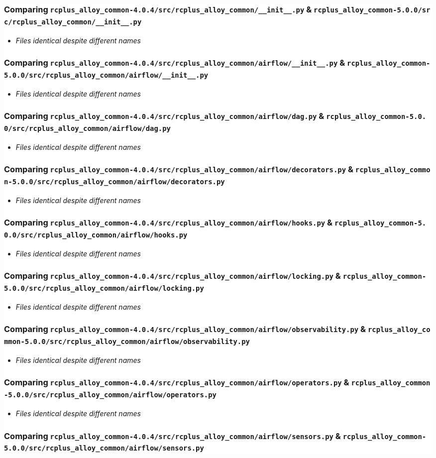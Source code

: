 ### Comparing `rcplus_alloy_common-4.0.4/src/rcplus_alloy_common/__init__.py` & `rcplus_alloy_common-5.0.0/src/rcplus_alloy_common/__init__.py`

 * *Files identical despite different names*

### Comparing `rcplus_alloy_common-4.0.4/src/rcplus_alloy_common/airflow/__init__.py` & `rcplus_alloy_common-5.0.0/src/rcplus_alloy_common/airflow/__init__.py`

 * *Files identical despite different names*

### Comparing `rcplus_alloy_common-4.0.4/src/rcplus_alloy_common/airflow/dag.py` & `rcplus_alloy_common-5.0.0/src/rcplus_alloy_common/airflow/dag.py`

 * *Files identical despite different names*

### Comparing `rcplus_alloy_common-4.0.4/src/rcplus_alloy_common/airflow/decorators.py` & `rcplus_alloy_common-5.0.0/src/rcplus_alloy_common/airflow/decorators.py`

 * *Files identical despite different names*

### Comparing `rcplus_alloy_common-4.0.4/src/rcplus_alloy_common/airflow/hooks.py` & `rcplus_alloy_common-5.0.0/src/rcplus_alloy_common/airflow/hooks.py`

 * *Files identical despite different names*

### Comparing `rcplus_alloy_common-4.0.4/src/rcplus_alloy_common/airflow/locking.py` & `rcplus_alloy_common-5.0.0/src/rcplus_alloy_common/airflow/locking.py`

 * *Files identical despite different names*

### Comparing `rcplus_alloy_common-4.0.4/src/rcplus_alloy_common/airflow/observability.py` & `rcplus_alloy_common-5.0.0/src/rcplus_alloy_common/airflow/observability.py`

 * *Files identical despite different names*

### Comparing `rcplus_alloy_common-4.0.4/src/rcplus_alloy_common/airflow/operators.py` & `rcplus_alloy_common-5.0.0/src/rcplus_alloy_common/airflow/operators.py`

 * *Files identical despite different names*

### Comparing `rcplus_alloy_common-4.0.4/src/rcplus_alloy_common/airflow/sensors.py` & `rcplus_alloy_common-5.0.0/src/rcplus_alloy_common/airflow/sensors.py`
